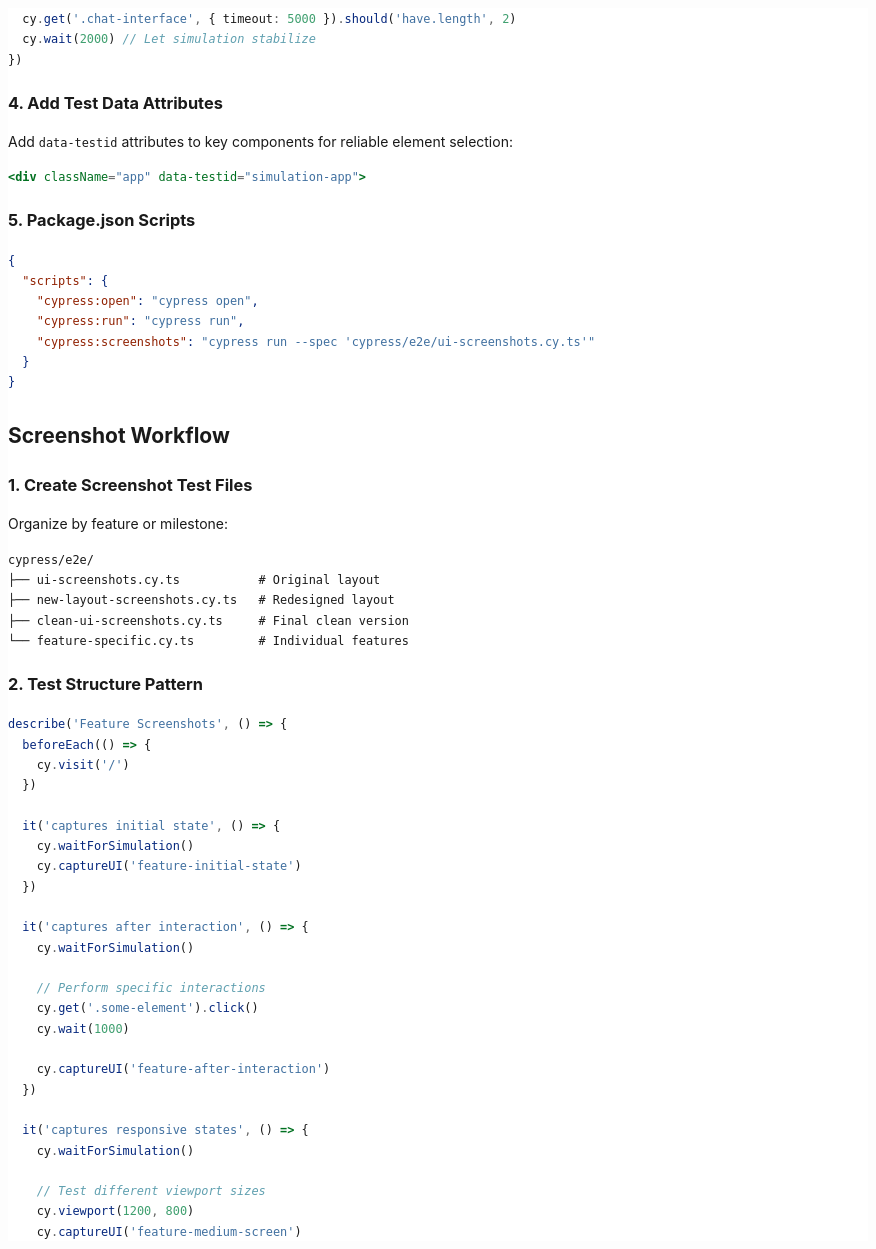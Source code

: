```typescript
  cy.get('.chat-interface', { timeout: 5000 }).should('have.length', 2)
  cy.wait(2000) // Let simulation stabilize
})
```

### 4. Add Test Data Attributes
Add `data-testid` attributes to key components for reliable element selection:

```jsx
<div className="app" data-testid="simulation-app">
```

### 5. Package.json Scripts
```json
{
  "scripts": {
    "cypress:open": "cypress open",
    "cypress:run": "cypress run",
    "cypress:screenshots": "cypress run --spec 'cypress/e2e/ui-screenshots.cy.ts'"
  }
}
```

## Screenshot Workflow

### 1. Create Screenshot Test Files
Organize by feature or milestone:

```
cypress/e2e/
├── ui-screenshots.cy.ts           # Original layout
├── new-layout-screenshots.cy.ts   # Redesigned layout  
├── clean-ui-screenshots.cy.ts     # Final clean version
└── feature-specific.cy.ts         # Individual features
```

### 2. Test Structure Pattern
```typescript
describe('Feature Screenshots', () => {
  beforeEach(() => {
    cy.visit('/')
  })

  it('captures initial state', () => {
    cy.waitForSimulation()
    cy.captureUI('feature-initial-state')
  })

  it('captures after interaction', () => {
    cy.waitForSimulation()
    
    // Perform specific interactions
    cy.get('.some-element').click()
    cy.wait(1000)
    
    cy.captureUI('feature-after-interaction')
  })

  it('captures responsive states', () => {
    cy.waitForSimulation()
    
    // Test different viewport sizes
    cy.viewport(1200, 800)
    cy.captureUI('feature-medium-screen')
```